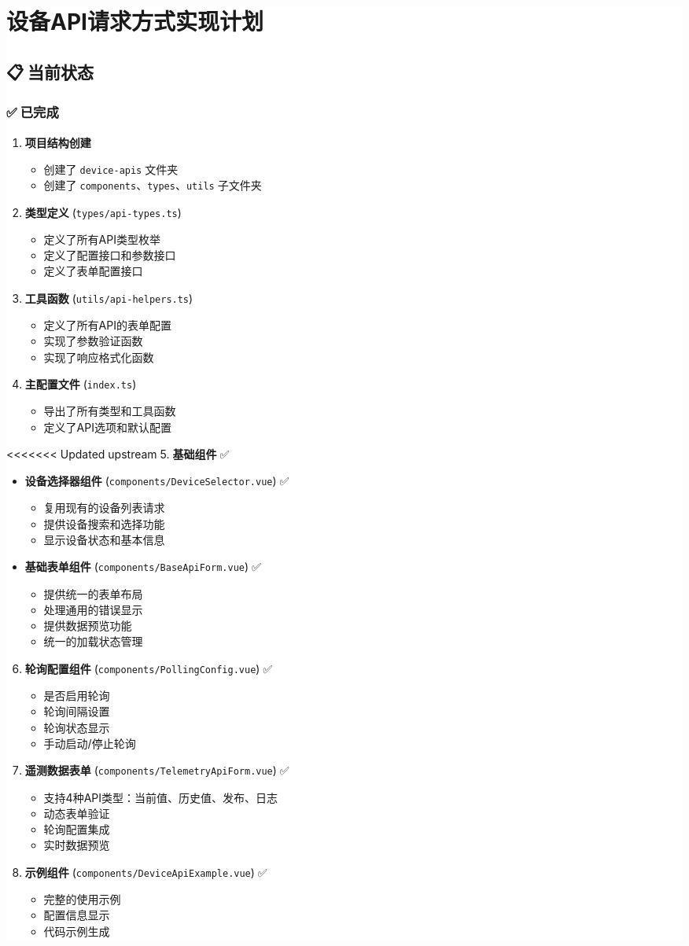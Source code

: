 # 设备API请求方式实现计划

## 📋 当前状态

### ✅ 已完成
1. **项目结构创建**
   - 创建了 `device-apis` 文件夹
   - 创建了 `components`、`types`、`utils` 子文件夹

2. **类型定义** (`types/api-types.ts`)
   - 定义了所有API类型枚举
   - 定义了配置接口和参数接口
   - 定义了表单配置接口

3. **工具函数** (`utils/api-helpers.ts`)
   - 定义了所有API的表单配置
   - 实现了参数验证函数
   - 实现了响应格式化函数

4. **主配置文件** (`index.ts`)
   - 导出了所有类型和工具函数
   - 定义了API选项和默认配置

<<<<<<< Updated upstream
5. **基础组件** ✅
   - **设备选择器组件** (`components/DeviceSelector.vue`) ✅
     - 复用现有的设备列表请求
     - 提供设备搜索和选择功能
     - 显示设备状态和基本信息
   
   - **基础表单组件** (`components/BaseApiForm.vue`) ✅
     - 提供统一的表单布局
     - 处理通用的错误显示
     - 提供数据预览功能
     - 统一的加载状态管理

6. **轮询配置组件** (`components/PollingConfig.vue`) ✅
   - 是否启用轮询
   - 轮询间隔设置
   - 轮询状态显示
   - 手动启动/停止轮询

7. **遥测数据表单** (`components/TelemetryApiForm.vue`) ✅
   - 支持4种API类型：当前值、历史值、发布、日志
   - 动态表单验证
   - 轮询配置集成
   - 实时数据预览

8. **示例组件** (`components/DeviceApiExample.vue`) ✅
   - 完整的使用示例
   - 配置信息显示
   - 代码示例生成
